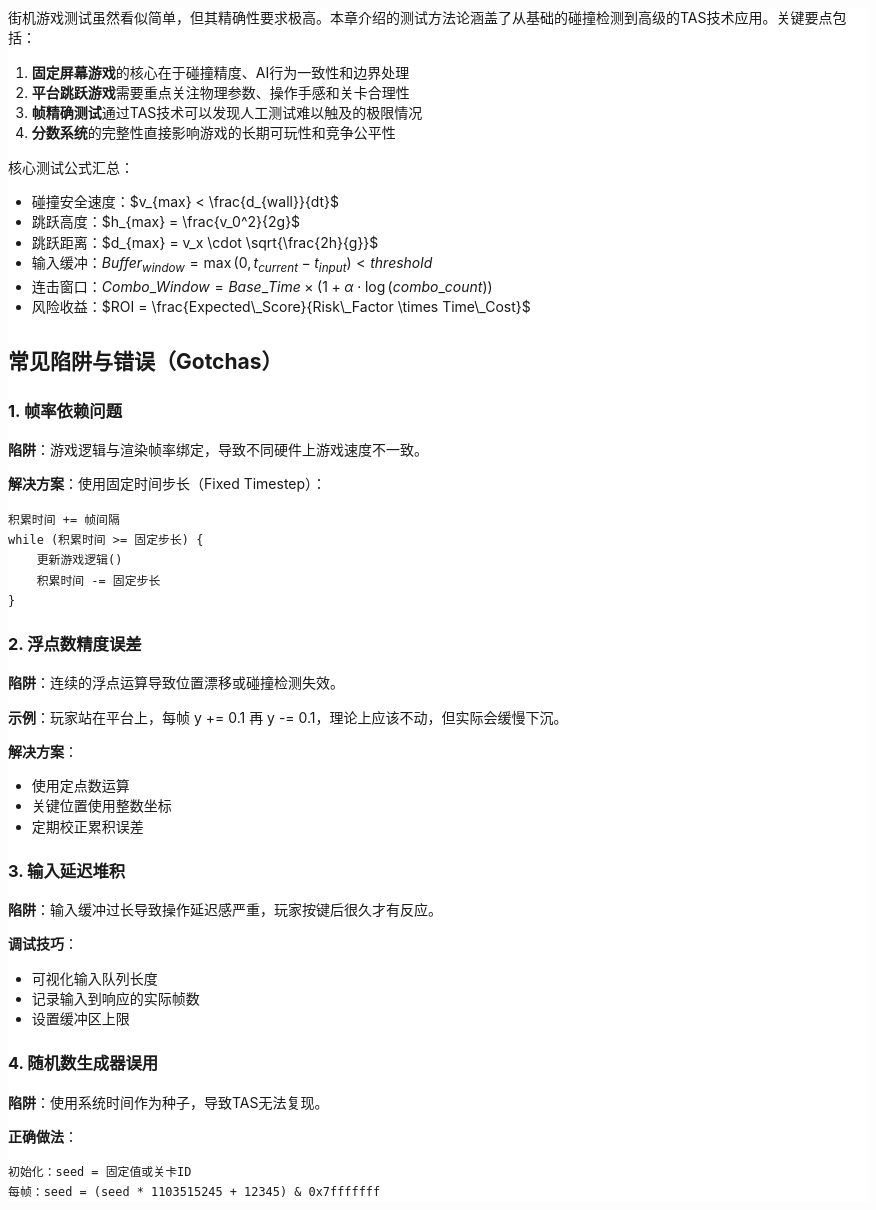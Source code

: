 街机游戏测试虽然看似简单，但其精确性要求极高。本章介绍的测试方法论涵盖了从基础的碰撞检测到高级的TAS技术应用。关键要点包括：

1. **固定屏幕游戏**的核心在于碰撞精度、AI行为一致性和边界处理
2. **平台跳跃游戏**需要重点关注物理参数、操作手感和关卡合理性
3. **帧精确测试**通过TAS技术可以发现人工测试难以触及的极限情况
4. **分数系统**的完整性直接影响游戏的长期可玩性和竞争公平性

核心测试公式汇总：
- 碰撞安全速度：$v_{max} < \frac{d_{wall}}{dt}$
- 跳跃高度：$h_{max} = \frac{v_0^2}{2g}$
- 跳跃距离：$d_{max} = v_x \cdot \sqrt{\frac{2h}{g}}$
- 输入缓冲：$Buffer_{window} = \max(0, t_{current} - t_{input}) < threshold$
- 连击窗口：$Combo\_Window = Base\_Time \times (1 + \alpha \cdot \log(combo\_count))$
- 风险收益：$ROI = \frac{Expected\_Score}{Risk\_Factor \times Time\_Cost}$

## 常见陷阱与错误（Gotchas）

### 1. 帧率依赖问题
**陷阱**：游戏逻辑与渲染帧率绑定，导致不同硬件上游戏速度不一致。

**解决方案**：使用固定时间步长（Fixed Timestep）：
```
积累时间 += 帧间隔
while (积累时间 >= 固定步长) {
    更新游戏逻辑()
    积累时间 -= 固定步长
}
```

### 2. 浮点数精度误差
**陷阱**：连续的浮点运算导致位置漂移或碰撞检测失效。

**示例**：玩家站在平台上，每帧 y += 0.1 再 y -= 0.1，理论上应该不动，但实际会缓慢下沉。

**解决方案**：
- 使用定点数运算
- 关键位置使用整数坐标
- 定期校正累积误差

### 3. 输入延迟堆积
**陷阱**：输入缓冲过长导致操作延迟感严重，玩家按键后很久才有反应。

**调试技巧**：
- 可视化输入队列长度
- 记录输入到响应的实际帧数
- 设置缓冲区上限

### 4. 随机数生成器误用
**陷阱**：使用系统时间作为种子，导致TAS无法复现。

**正确做法**：
```
初始化：seed = 固定值或关卡ID
每帧：seed = (seed * 1103515245 + 12345) & 0x7fffffff
```
